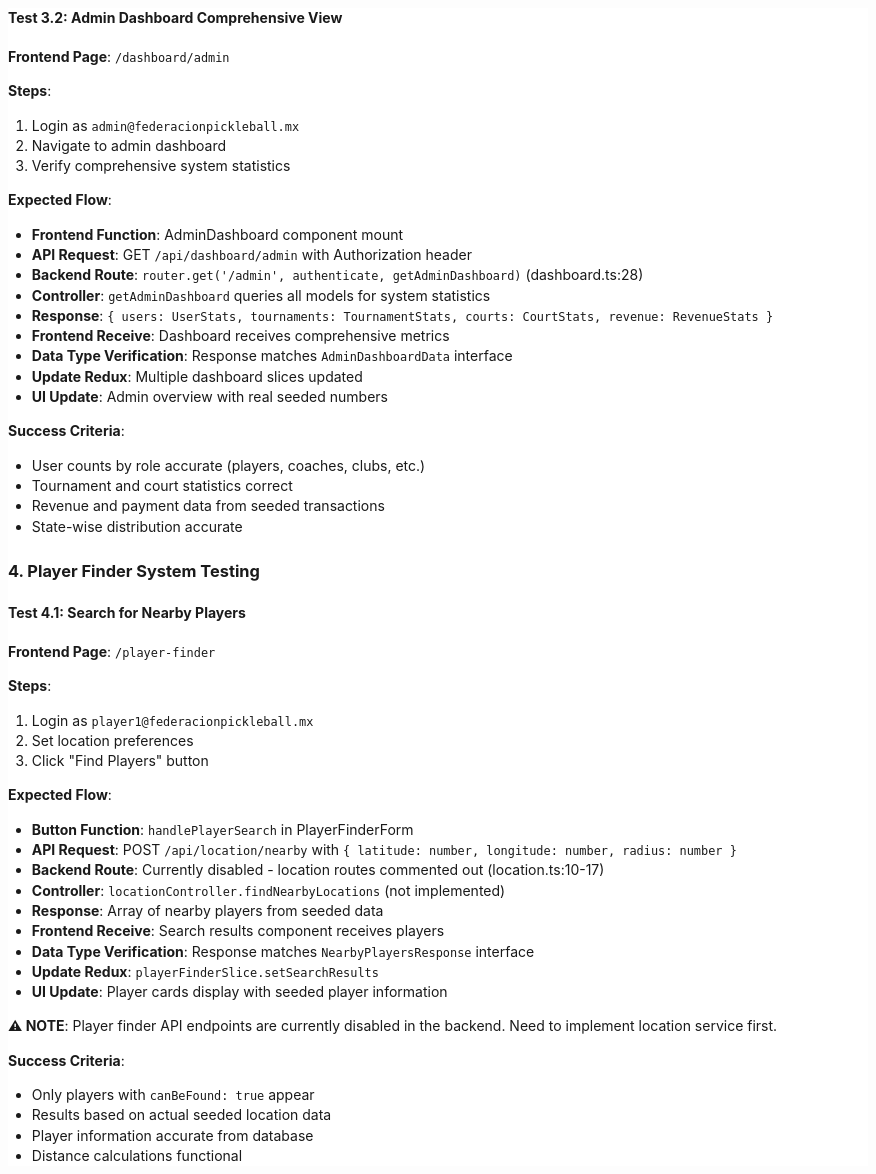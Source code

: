 #### Test 3.2: Admin Dashboard Comprehensive View
**Frontend Page**: `/dashboard/admin`

**Steps**:
1. Login as `admin@federacionpickleball.mx`
2. Navigate to admin dashboard
3. Verify comprehensive system statistics

**Expected Flow**:
- **Frontend Function**: AdminDashboard component mount
- **API Request**: GET `/api/dashboard/admin` with Authorization header
- **Backend Route**: `router.get('/admin', authenticate, getAdminDashboard)` (dashboard.ts:28)
- **Controller**: `getAdminDashboard` queries all models for system statistics
- **Response**: `{ users: UserStats, tournaments: TournamentStats, courts: CourtStats, revenue: RevenueStats }`
- **Frontend Receive**: Dashboard receives comprehensive metrics
- **Data Type Verification**: Response matches `AdminDashboardData` interface
- **Update Redux**: Multiple dashboard slices updated
- **UI Update**: Admin overview with real seeded numbers

**Success Criteria**:
- User counts by role accurate (players, coaches, clubs, etc.)
- Tournament and court statistics correct
- Revenue and payment data from seeded transactions
- State-wise distribution accurate

### 4. Player Finder System Testing

#### Test 4.1: Search for Nearby Players
**Frontend Page**: `/player-finder`

**Steps**:
1. Login as `player1@federacionpickleball.mx`
2. Set location preferences
3. Click "Find Players" button

**Expected Flow**:
- **Button Function**: `handlePlayerSearch` in PlayerFinderForm
- **API Request**: POST `/api/location/nearby` with `{ latitude: number, longitude: number, radius: number }`
- **Backend Route**: Currently disabled - location routes commented out (location.ts:10-17)
- **Controller**: `locationController.findNearbyLocations` (not implemented)
- **Response**: Array of nearby players from seeded data
- **Frontend Receive**: Search results component receives players
- **Data Type Verification**: Response matches `NearbyPlayersResponse` interface
- **Update Redux**: `playerFinderSlice.setSearchResults`
- **UI Update**: Player cards display with seeded player information

**⚠️ NOTE**: Player finder API endpoints are currently disabled in the backend. Need to implement location service first.

**Success Criteria**:
- Only players with `canBeFound: true` appear
- Results based on actual seeded location data
- Player information accurate from database
- Distance calculations functional
